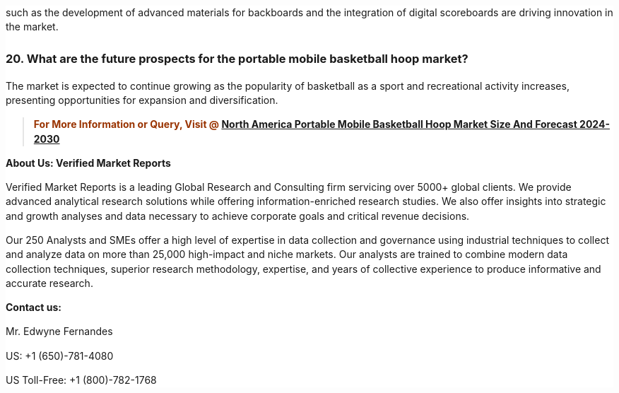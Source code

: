 such as the development of advanced materials for backboards and the integration of digital scoreboards are driving innovation in the market.</p><h3>20. What are the future prospects for the portable mobile basketball hoop market?</div><div></h3><p>The market is expected to continue growing as the popularity of basketball as a sport and recreational activity increases, presenting opportunities for expansion and diversification.</p></body></html></p><blockquote><p><span style="color: #993300;"><strong>For More Information or Query, Visit @ <a href="https://www.verifiedmarketreports.com/product/portable-mobile-basketball-hoop-market/">North America Portable Mobile Basketball Hoop Market Size And Forecast 2024-2030</a></strong></span></p></blockquote><p><strong>About Us: Verified Market Reports</strong></p><p>Verified Market Reports is a leading Global Research and Consulting firm servicing over 5000+ global clients. We provide advanced analytical research solutions while offering information-enriched research studies. We also offer insights into strategic and growth analyses and data necessary to achieve corporate goals and critical revenue decisions.</p><p>Our 250 Analysts and SMEs offer a high level of expertise in data collection and governance using industrial techniques to collect and analyze data on more than 25,000 high-impact and niche markets. Our analysts are trained to combine modern data collection techniques, superior research methodology, expertise, and years of collective experience to produce informative and accurate research.</p><p><strong>Contact us:</strong></p><p>Mr. Edwyne Fernandes</p><p>US: +1 (650)-781-4080</p><p>US Toll-Free: +1 (800)-782-1768</p>
